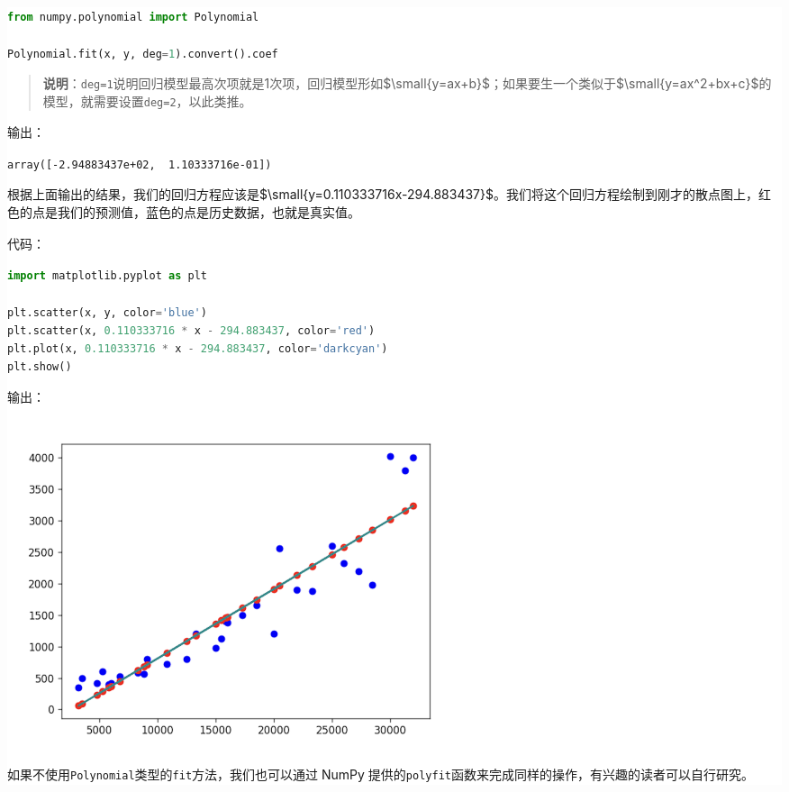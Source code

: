 ```python
from numpy.polynomial import Polynomial

Polynomial.fit(x, y, deg=1).convert().coef
```

> **说明**：`deg=1`说明回归模型最高次项就是1次项，回归模型形如$\small{y=ax+b}$；如果要生一个类似于$\small{y=ax^2+bx+c}$的模型，就需要设置`deg=2`，以此类推。

输出：

```
array([-2.94883437e+02,  1.10333716e-01])
```

根据上面输出的结果，我们的回归方程应该是$\small{y=0.110333716x-294.883437}$。我们将这个回归方程绘制到刚才的散点图上，红色的点是我们的预测值，蓝色的点是历史数据，也就是真实值。

代码：

```python
import matplotlib.pyplot as plt

plt.scatter(x, y, color='blue')
plt.scatter(x, 0.110333716 * x - 294.883437, color='red')
plt.plot(x, 0.110333716 * x - 294.883437, color='darkcyan')
plt.show()
```

输出：

<img src="./res/in_out_regression_result.png" style="zoom:50%;">

如果不使用`Polynomial`类型的`fit`方法，我们也可以通过 NumPy 提供的`polyfit`函数来完成同样的操作，有兴趣的读者可以自行研究。